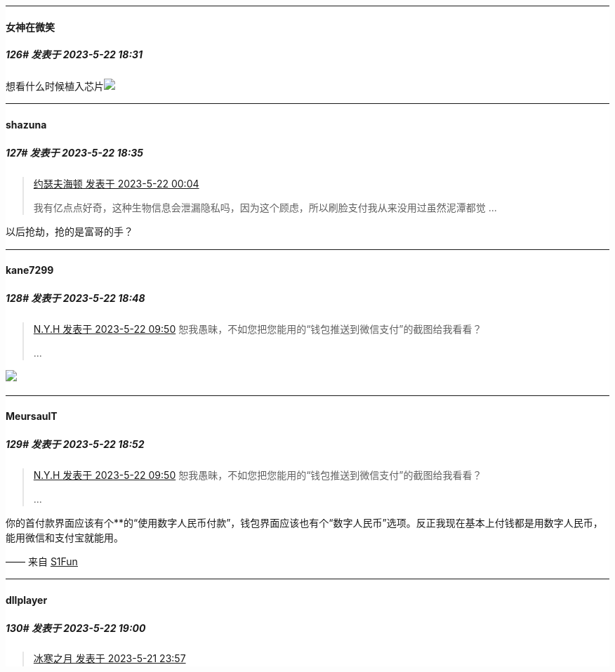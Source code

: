 *****

####  女神在微笑  
##### 126#       发表于 2023-5-22 18:31

想看什么时候植入芯片<img src="https://static.saraba1st.com/image/smiley/face2017/048.png" referrerpolicy="no-referrer">


*****

####  shazuna  
##### 127#       发表于 2023-5-22 18:35

<blockquote><a href="httphttps://bbs.saraba1st.com/2b/forum.php?mod=redirect&amp;goto=findpost&amp;pid=60937716&amp;ptid=2135288" target="_blank">约瑟夫海顿 发表于 2023-5-22 00:04</a>

我有亿点点好奇，这种生物信息会泄漏隐私吗，因为这个顾虑，所以刷脸支付我从来没用过虽然泥潭都觉 ...</blockquote>
以后抢劫，抢的是富哥的手？


*****

####  kane7299  
##### 128#       发表于 2023-5-22 18:48

<blockquote><a href="httphttps://bbs.saraba1st.com/2b/forum.php?mod=redirect&amp;goto=findpost&amp;pid=60940263&amp;ptid=2135288" target="_blank">N.Y.H 发表于 2023-5-22 09:50</a>
恕我愚昧，不如您把您能用的“钱包推送到微信支付”的截图给我看看？

 ...</blockquote>
<img src="https://p.sda1.dev/11/f52f39b83618913ca656b44a4c0c4f0e/CMP_20230522184824441.jpg" referrerpolicy="no-referrer">

*****

####  MeursaulT  
##### 129#       发表于 2023-5-22 18:52

<blockquote><a href="httphttps://bbs.saraba1st.com/2b/forum.php?mod=redirect&amp;goto=findpost&amp;pid=60940263&amp;ptid=2135288" target="_blank">N.Y.H 发表于 2023-5-22 09:50</a>
恕我愚昧，不如您把您能用的“钱包推送到微信支付”的截图给我看看？

 ...</blockquote>
你的首付款界面应该有个**的“使用数字人民币付款”，钱包界面应该也有个“数字人民币”选项。反正我现在基本上付钱都是用数字人民币，能用微信和支付宝就能用。

—— 来自 [S1Fun](https://s1fun.koalcat.com)


*****

####  dllplayer  
##### 130#       发表于 2023-5-22 19:00

<blockquote><a href="httphttps://bbs.saraba1st.com/2b/forum.php?mod=redirect&amp;goto=findpost&amp;pid=60937630&amp;ptid=2135288" target="_blank">冰寒之月 发表于 2023-5-21 23:57</a>
